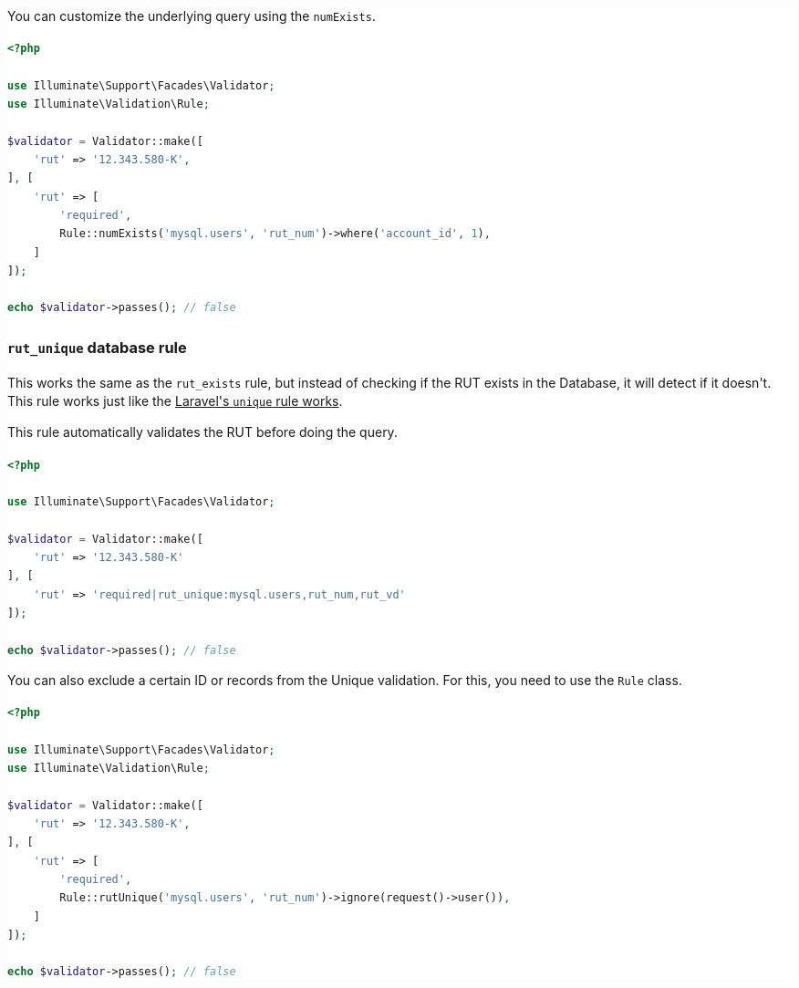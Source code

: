 You can customize the underlying query using the `numExists`. 
 
```php
<?php

use Illuminate\Support\Facades\Validator;
use Illuminate\Validation\Rule;

$validator = Validator::make([
    'rut' => '12.343.580-K',
], [
    'rut' => [
        'required',
        Rule::numExists('mysql.users', 'rut_num')->where('account_id', 1),
    ]
]);

echo $validator->passes(); // false
```

### `rut_unique` database rule

This works the same as the `rut_exists` rule, but instead of checking if the RUT exists in the Database, it will detect if it doesn't. This rule works just like the [Laravel's `unique` rule works](https://laravel.com/docs/validation#rule-unique).

This rule automatically validates the RUT before doing the query.

```php
<?php

use Illuminate\Support\Facades\Validator;

$validator = Validator::make([
    'rut' => '12.343.580-K'
], [
    'rut' => 'required|rut_unique:mysql.users,rut_num,rut_vd' 
]);

echo $validator->passes(); // false
```

You can also exclude a certain ID or records from the Unique validation. For this, you need to use the `Rule` class.

```php
<?php

use Illuminate\Support\Facades\Validator;
use Illuminate\Validation\Rule;

$validator = Validator::make([
    'rut' => '12.343.580-K',
], [
    'rut' => [
        'required',
        Rule::rutUnique('mysql.users', 'rut_num')->ignore(request()->user()),
    ]
]);

echo $validator->passes(); // false
```
